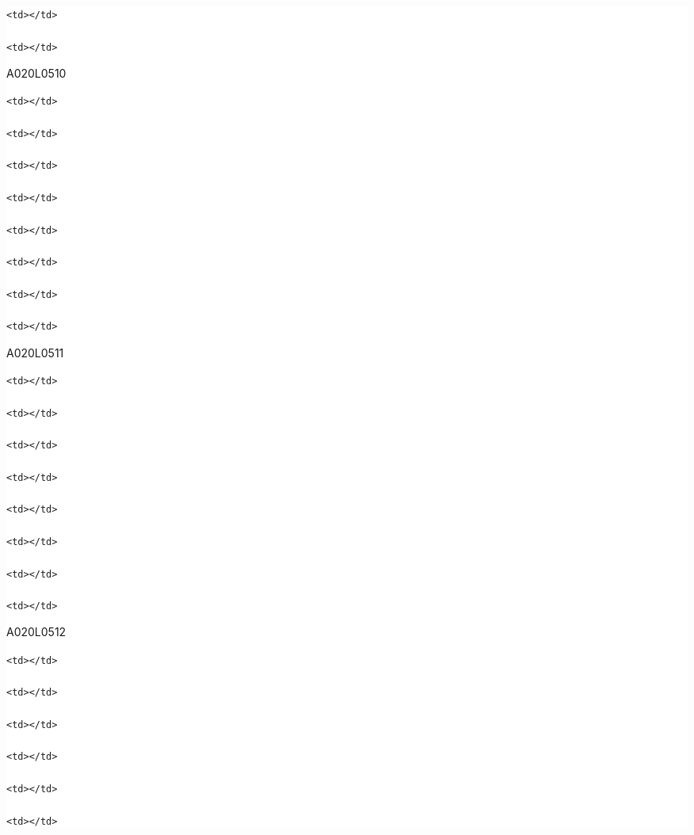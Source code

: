    <td></td>
    
    <td></td>
    

</tr>

<tr>
    <td>A020L0510</td>
    
    <td></td>
    
    <td></td>
    
    <td></td>
    
    <td></td>
    
    <td></td>
    
    <td></td>
    
    <td></td>
    
    <td></td>
    

</tr>

<tr>
    <td>A020L0511</td>
    
    <td></td>
    
    <td></td>
    
    <td></td>
    
    <td></td>
    
    <td></td>
    
    <td></td>
    
    <td></td>
    
    <td></td>
    

</tr>

<tr>
    <td>A020L0512</td>
    
    <td></td>
    
    <td></td>
    
    <td></td>
    
    <td></td>
    
    <td></td>
    
    <td></td>
    